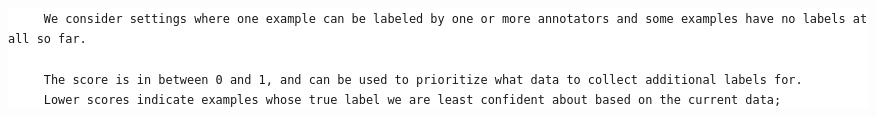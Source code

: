 ```diff
     We consider settings where one example can be labeled by one or more annotators and some examples have no labels at all so far.
 
     The score is in between 0 and 1, and can be used to prioritize what data to collect additional labels for.
     Lower scores indicate examples whose true label we are least confident about based on the current data;
